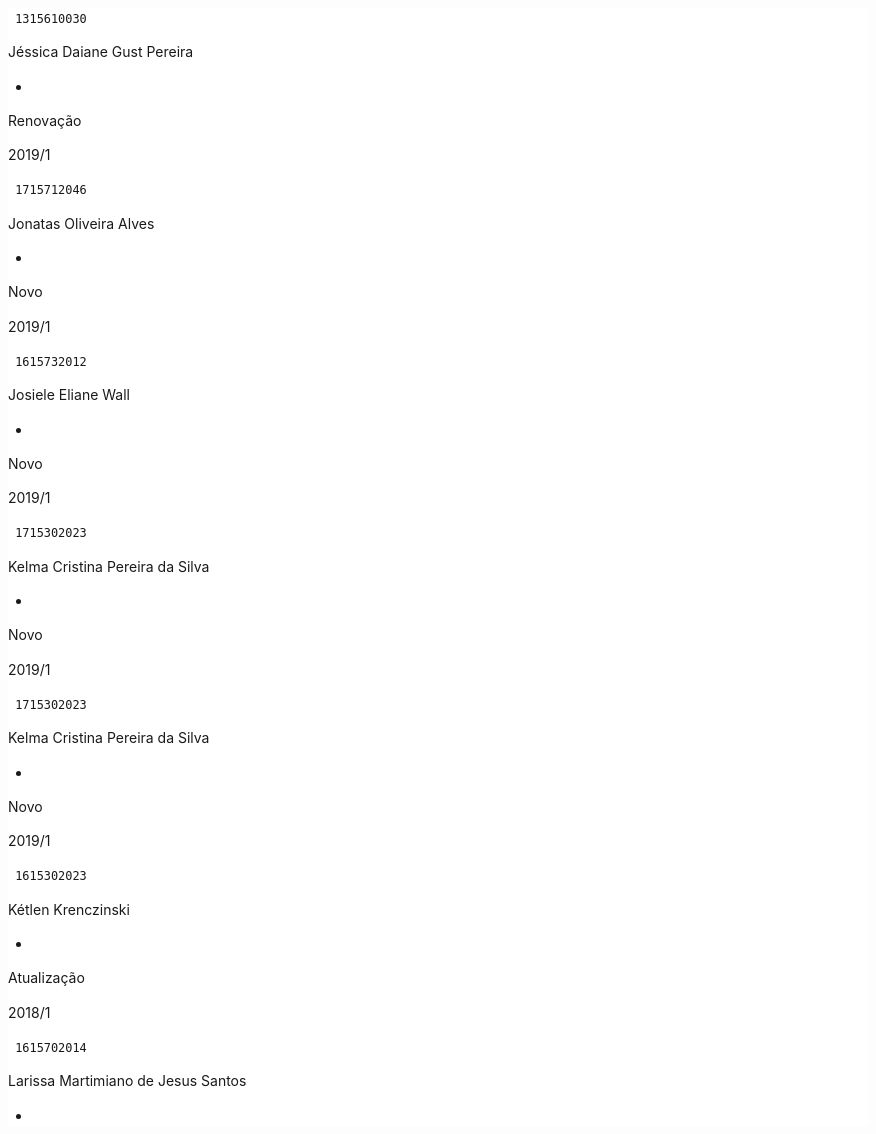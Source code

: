      1315610030

   Jéssica Daiane Gust Pereira

   -

   Renovação

   2019/1

     1715712046

   Jonatas Oliveira Alves

   -

   Novo

   2019/1

     1615732012

   Josiele Eliane Wall

   -

   Novo

   2019/1

     1715302023

   Kelma Cristina Pereira da Silva

   -

   Novo

   2019/1

     1715302023

   Kelma Cristina Pereira da Silva

   -

   Novo

   2019/1

     1615302023

   Kétlen Krenczinski

   -

   Atualização

   2018/1

     1615702014

   Larissa Martimiano de Jesus Santos

   -
